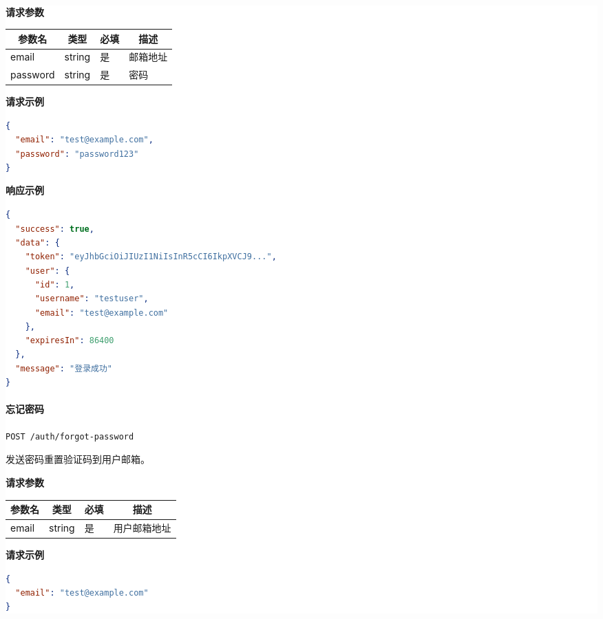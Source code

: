 **请求参数**

| 参数名 | 类型 | 必填 | 描述 |
|--------|------|------|------|
| email | string | 是 | 邮箱地址 |
| password | string | 是 | 密码 |

**请求示例**

```json
{
  "email": "test@example.com",
  "password": "password123"
}
```

**响应示例**

```json
{
  "success": true,
  "data": {
    "token": "eyJhbGciOiJIUzI1NiIsInR5cCI6IkpXVCJ9...",
    "user": {
      "id": 1,
      "username": "testuser",
      "email": "test@example.com"
    },
    "expiresIn": 86400
  },
  "message": "登录成功"
}
```

#### 忘记密码

```
POST /auth/forgot-password
```

发送密码重置验证码到用户邮箱。

**请求参数**

| 参数名 | 类型 | 必填 | 描述 |
|--------|------|------|------|
| email | string | 是 | 用户邮箱地址 |

**请求示例**

```json
{
  "email": "test@example.com"
}
```
